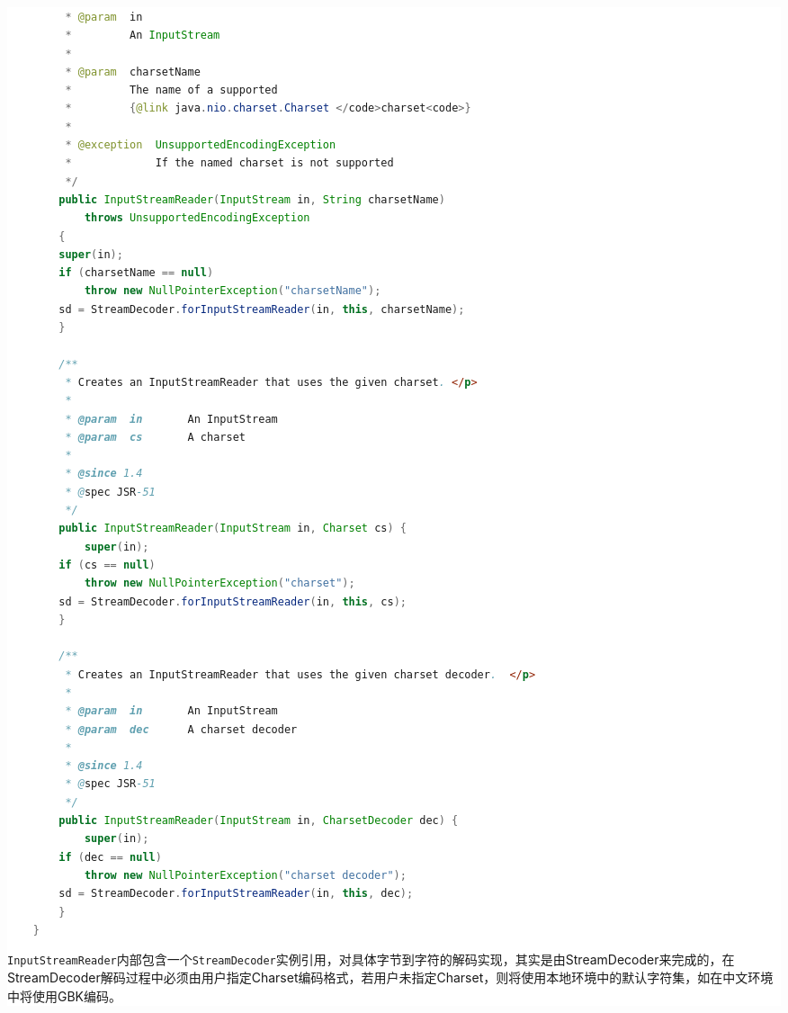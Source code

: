 ```Java
	     * @param  in
	     *         An InputStream
	     *
	     * @param  charsetName
	     *         The name of a supported
	     *         {@link java.nio.charset.Charset </code>charset<code>}
	     *
	     * @exception  UnsupportedEncodingException
	     *             If the named charset is not supported
	     */
	    public InputStreamReader(InputStream in, String charsetName)
	        throws UnsupportedEncodingException
	    {
		super(in);
		if (charsetName == null)
		    throw new NullPointerException("charsetName");
		sd = StreamDecoder.forInputStreamReader(in, this, charsetName);
	    }
	 
	    /**
	     * Creates an InputStreamReader that uses the given charset. </p>
	     *
	     * @param  in       An InputStream
	     * @param  cs       A charset
	     *
	     * @since 1.4
	     * @spec JSR-51
	     */
	    public InputStreamReader(InputStream in, Charset cs) {
	        super(in);
		if (cs == null)
		    throw new NullPointerException("charset");
		sd = StreamDecoder.forInputStreamReader(in, this, cs);
	    }
	 
	    /**
	     * Creates an InputStreamReader that uses the given charset decoder.  </p>
	     *
	     * @param  in       An InputStream
	     * @param  dec      A charset decoder
	     *
	     * @since 1.4
	     * @spec JSR-51
	     */
	    public InputStreamReader(InputStream in, CharsetDecoder dec) {
	        super(in);
		if (dec == null)
		    throw new NullPointerException("charset decoder");
		sd = StreamDecoder.forInputStreamReader(in, this, dec);
	    }
	}
```
`InputStreamReader`内部包含一个`StreamDecoder`实例引用，对具体字节到字符的解码实现，其实是由StreamDecoder来完成的，在StreamDecoder解码过程中必须由用户指定Charset编码格式，若用户未指定Charset，则将使用本地环境中的默认字符集，如在中文环境中将使用GBK编码。
